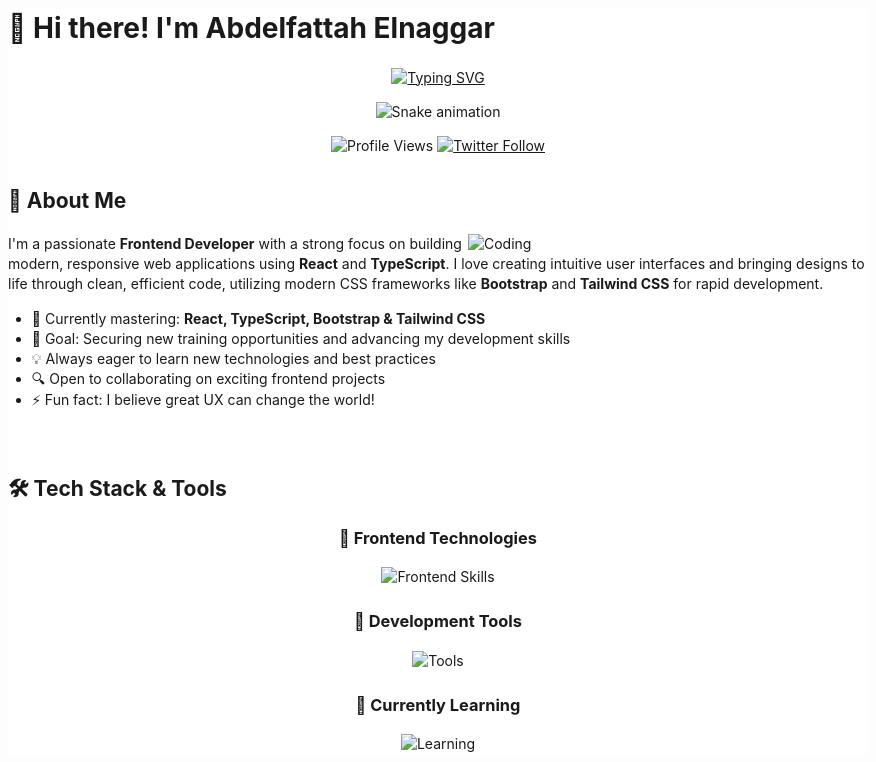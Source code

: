 # 👋 Hi there! I'm Abdelfattah Elnaggar

<div align="center">
  
  [![Typing SVG](https://readme-typing-svg.herokuapp.com?font=Fira+Code&weight=500&size=28&pause=1000&color=00D9FF&center=true&vCenter=true&random=false&width=700&lines=Frontend+Developer+%F0%9F%9A%80;React+%26+TypeScript+Enthusiast+%E2%9A%A1;Building+Amazing+Experiences+%F0%9F%8E%A8;Always+Learning+%26+Growing+%F0%9F%8C%B1)](https://git.io/typing-svg)
  
  <img src="https://raw.githubusercontent.com/platane/snk/output/github-contribution-grid-snake-dark.svg" alt="Snake animation" />
  
  ![Profile Views](https://komarev.com/ghpvc/?username=abdelfattahelnaggar&label=Profile%20views&color=00d9ff&style=for-the-badge)
  [![Twitter Follow](https://img.shields.io/twitter/follow/elnaggar_abod3?logo=twitter&style=for-the-badge&color=1DA1F2&labelColor=000000)](https://twitter.com/elnaggar_abdo3)
  
</div>

## 🚀 About Me

<img align="right" alt="Coding" width="400" src="https://raw.githubusercontent.com/abhisheknaiidu/abhisheknaiidu/master/code.gif">

I'm a passionate **Frontend Developer** with a strong focus on building modern, responsive web applications using **React** and **TypeScript**. I love creating intuitive user interfaces and bringing designs to life through clean, efficient code, utilizing modern CSS frameworks like **Bootstrap** and **Tailwind CSS** for rapid development.

- 🌱 Currently mastering: **React, TypeScript, Bootstrap & Tailwind CSS**
- 🎯 Goal: Securing new training opportunities and advancing my development skills
- 💡 Always eager to learn new technologies and best practices
- 🔍 Open to collaborating on exciting frontend projects
- ⚡ Fun fact: I believe great UX can change the world!

<br clear="right"/>

## 🛠️ Tech Stack & Tools

<div align="center">
  
  ### 🎨 Frontend Technologies
  <img src="https://skillicons.dev/icons?i=react,typescript,javascript,html,css,tailwind,bootstrap,sass&theme=dark" alt="Frontend Skills" />
  
  ### 🔧 Development Tools  
  <img src="https://skillicons.dev/icons?i=git,github,vscode,linux,postman,npm,webpack&theme=dark" alt="Tools" />
  
  ### 🎯 Currently Learning
  <img src="https://skillicons.dev/icons?i=nextjs,nodejs,mongodb,firebase&theme=dark" alt="Learning" />
  
</div>
